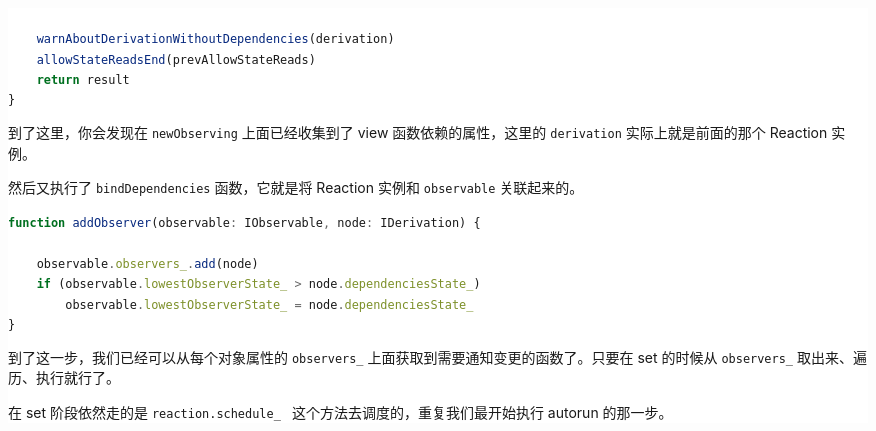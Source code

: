 ```typescript

    warnAboutDerivationWithoutDependencies(derivation)
    allowStateReadsEnd(prevAllowStateReads)
    return result
}
```



到了这里，你会发现在 `newObserving` 上面已经收集到了 view 函数依赖的属性，这里的 `derivation` 实际上就是前面的那个 Reaction 实例。

然后又执行了 `bindDependencies` 函数，它就是将 Reaction 实例和 `observable` 关联起来的。

```typescript
function addObserver(observable: IObservable, node: IDerivation) {

    observable.observers_.add(node)
    if (observable.lowestObserverState_ > node.dependenciesState_)
        observable.lowestObserverState_ = node.dependenciesState_
}
```



到了这一步，我们已经可以从每个对象属性的 `observers_` 上面获取到需要通知变更的函数了。只要在 set 的时候从 `observers_` 取出来、遍历、执行就行了。

在 set 阶段依然走的是 `reaction.schedule_ ` 这个方法去调度的，重复我们最开始执行 autorun 的那一步。